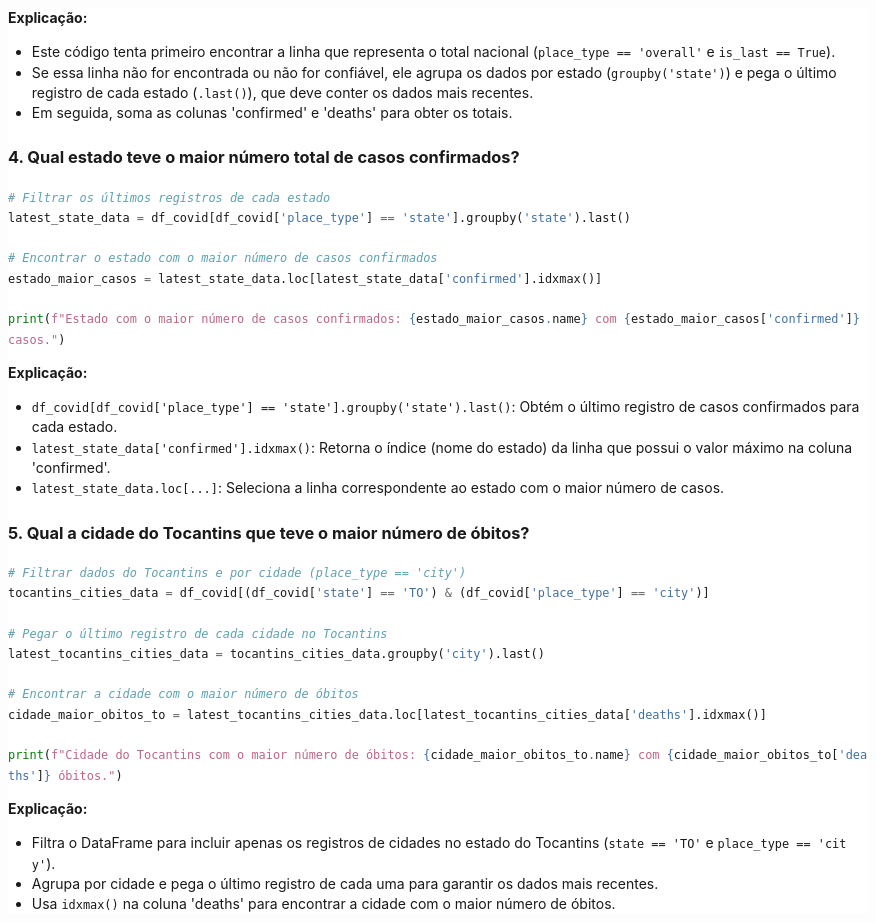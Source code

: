 **Explicação:**
*   Este código tenta primeiro encontrar a linha que representa o total nacional (`place_type == 'overall'` e `is_last == True`).
*   Se essa linha não for encontrada ou não for confiável, ele agrupa os dados por estado (`groupby('state')`) e pega o último registro de cada estado (`.last()`), que deve conter os dados mais recentes.
*   Em seguida, soma as colunas 'confirmed' e 'deaths' para obter os totais.

### 4. Qual estado teve o maior número total de casos confirmados?

```python
# Filtrar os últimos registros de cada estado
latest_state_data = df_covid[df_covid['place_type'] == 'state'].groupby('state').last()

# Encontrar o estado com o maior número de casos confirmados
estado_maior_casos = latest_state_data.loc[latest_state_data['confirmed'].idxmax()]

print(f"Estado com o maior número de casos confirmados: {estado_maior_casos.name} com {estado_maior_casos['confirmed']} casos.")
```

**Explicação:**
*   `df_covid[df_covid['place_type'] == 'state'].groupby('state').last()`: Obtém o último registro de casos confirmados para cada estado.
*   `latest_state_data['confirmed'].idxmax()`: Retorna o índice (nome do estado) da linha que possui o valor máximo na coluna 'confirmed'.
*   `latest_state_data.loc[...]`: Seleciona a linha correspondente ao estado com o maior número de casos.

### 5. Qual a cidade do Tocantins que teve o maior número de óbitos?

```python
# Filtrar dados do Tocantins e por cidade (place_type == 'city')
tocantins_cities_data = df_covid[(df_covid['state'] == 'TO') & (df_covid['place_type'] == 'city')]

# Pegar o último registro de cada cidade no Tocantins
latest_tocantins_cities_data = tocantins_cities_data.groupby('city').last()

# Encontrar a cidade com o maior número de óbitos
cidade_maior_obitos_to = latest_tocantins_cities_data.loc[latest_tocantins_cities_data['deaths'].idxmax()]

print(f"Cidade do Tocantins com o maior número de óbitos: {cidade_maior_obitos_to.name} com {cidade_maior_obitos_to['deaths']} óbitos.")
```

**Explicação:**
*   Filtra o DataFrame para incluir apenas os registros de cidades no estado do Tocantins (`state == 'TO'` e `place_type == 'city'`).
*   Agrupa por cidade e pega o último registro de cada uma para garantir os dados mais recentes.
*   Usa `idxmax()` na coluna 'deaths' para encontrar a cidade com o maior número de óbitos.
